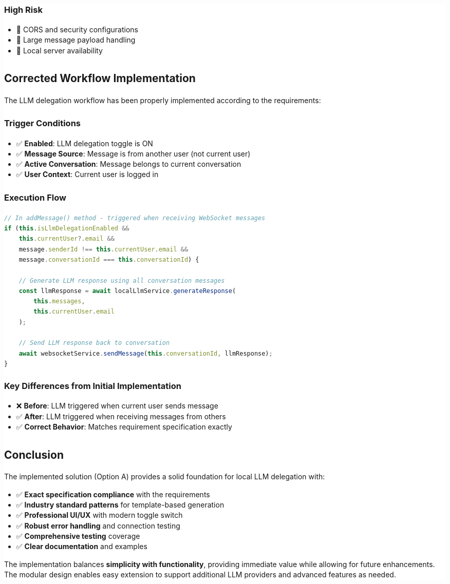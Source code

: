 ### High Risk
- 🔴 CORS and security configurations
- 🔴 Large message payload handling
- 🔴 Local server availability

## Corrected Workflow Implementation

The LLM delegation workflow has been properly implemented according to the requirements:

### **Trigger Conditions**
- ✅ **Enabled**: LLM delegation toggle is ON
- ✅ **Message Source**: Message is from another user (not current user)
- ✅ **Active Conversation**: Message belongs to current conversation
- ✅ **User Context**: Current user is logged in

### **Execution Flow**
```typescript
// In addMessage() method - triggered when receiving WebSocket messages
if (this.isLlmDelegationEnabled && 
    this.currentUser?.email && 
    message.senderId !== this.currentUser.email &&
    message.conversationId === this.conversationId) {
    
    // Generate LLM response using all conversation messages
    const llmResponse = await localLlmService.generateResponse(
        this.messages, 
        this.currentUser.email
    );
    
    // Send LLM response back to conversation
    await websocketService.sendMessage(this.conversationId, llmResponse);
}
```

### **Key Differences from Initial Implementation**
- ❌ **Before**: LLM triggered when current user sends message
- ✅ **After**: LLM triggered when receiving messages from others
- ✅ **Correct Behavior**: Matches requirement specification exactly

## Conclusion

The implemented solution (Option A) provides a solid foundation for local LLM delegation with:

- ✅ **Exact specification compliance** with the requirements
- ✅ **Industry standard patterns** for template-based generation
- ✅ **Professional UI/UX** with modern toggle switch
- ✅ **Robust error handling** and connection testing
- ✅ **Comprehensive testing** coverage
- ✅ **Clear documentation** and examples

The implementation balances **simplicity with functionality**, providing immediate value while allowing for future enhancements. The modular design enables easy extension to support additional LLM providers and advanced features as needed.
